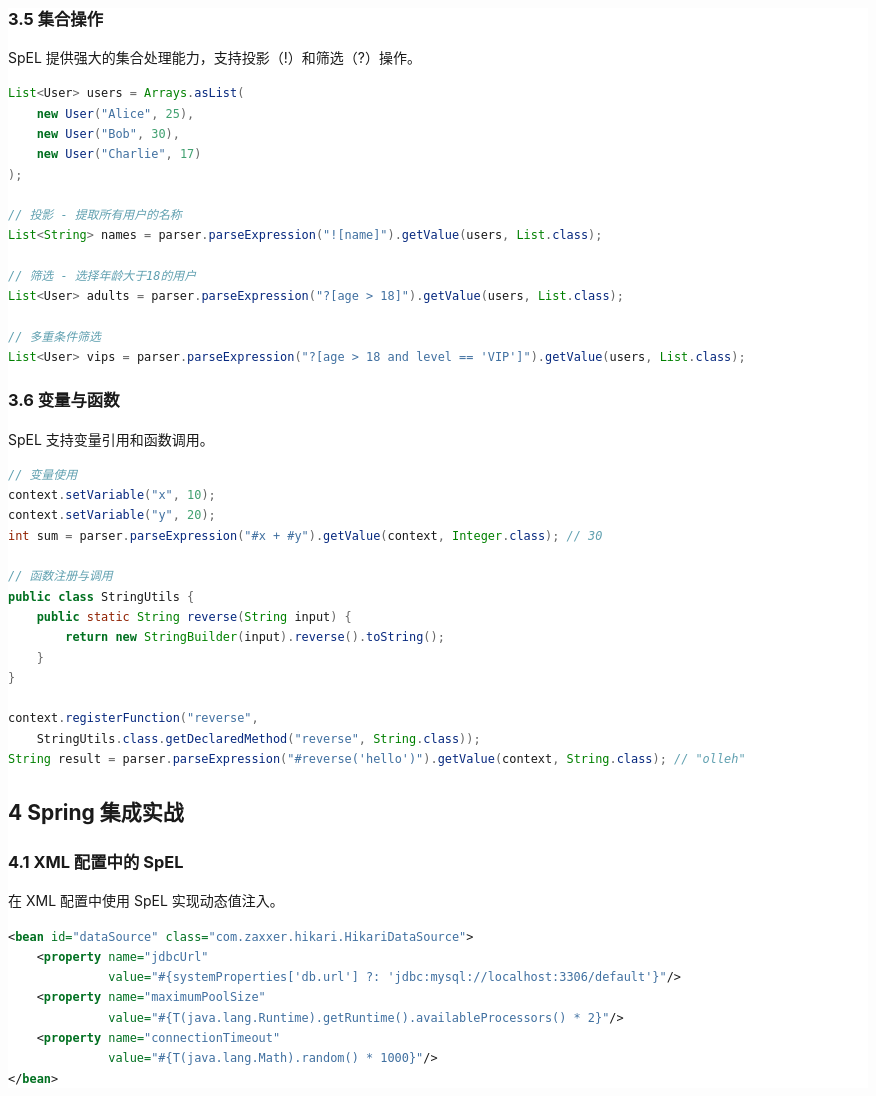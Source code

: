 ### 3.5 集合操作

SpEL 提供强大的集合处理能力，支持投影（!）和筛选（?）操作。

```java
List<User> users = Arrays.asList(
    new User("Alice", 25),
    new User("Bob", 30),
    new User("Charlie", 17)
);

// 投影 - 提取所有用户的名称
List<String> names = parser.parseExpression("![name]").getValue(users, List.class);

// 筛选 - 选择年龄大于18的用户
List<User> adults = parser.parseExpression("?[age > 18]").getValue(users, List.class);

// 多重条件筛选
List<User> vips = parser.parseExpression("?[age > 18 and level == 'VIP']").getValue(users, List.class);
```

### 3.6 变量与函数

SpEL 支持变量引用和函数调用。

```java
// 变量使用
context.setVariable("x", 10);
context.setVariable("y", 20);
int sum = parser.parseExpression("#x + #y").getValue(context, Integer.class); // 30

// 函数注册与调用
public class StringUtils {
    public static String reverse(String input) {
        return new StringBuilder(input).reverse().toString();
    }
}

context.registerFunction("reverse", 
    StringUtils.class.getDeclaredMethod("reverse", String.class));
String result = parser.parseExpression("#reverse('hello')").getValue(context, String.class); // "olleh"
```

## 4 Spring 集成实战

### 4.1 XML 配置中的 SpEL

在 XML 配置中使用 SpEL 实现动态值注入。

```xml
<bean id="dataSource" class="com.zaxxer.hikari.HikariDataSource">
    <property name="jdbcUrl" 
              value="#{systemProperties['db.url'] ?: 'jdbc:mysql://localhost:3306/default'}"/>
    <property name="maximumPoolSize" 
              value="#{T(java.lang.Runtime).getRuntime().availableProcessors() * 2}"/>
    <property name="connectionTimeout" 
              value="#{T(java.lang.Math).random() * 1000}"/>
</bean>
```
